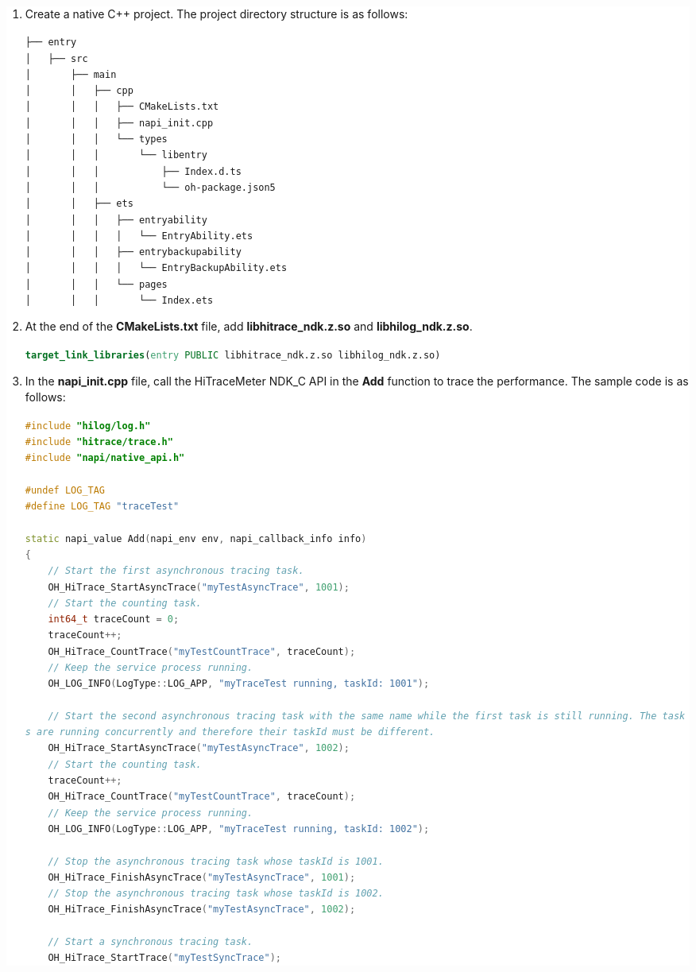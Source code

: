 1. Create a native C++ project. The project directory structure is as follows:

   ```text
   ├── entry
   │   ├── src
   │       ├── main
   │       │   ├── cpp
   │       │   │   ├── CMakeLists.txt
   │       │   │   ├── napi_init.cpp
   │       │   │   └── types
   │       │   │       └── libentry
   │       │   │           ├── Index.d.ts
   │       │   │           └── oh-package.json5
   │       │   ├── ets
   │       │   │   ├── entryability
   │       │   │   │   └── EntryAbility.ets
   │       │   │   ├── entrybackupability
   │       │   │   │   └── EntryBackupAbility.ets
   │       │   │   └── pages
   │       │   │       └── Index.ets
   ```

2. At the end of the **CMakeLists.txt** file, add **libhitrace_ndk.z.so** and **libhilog_ndk.z.so**.

   ```cmake
   target_link_libraries(entry PUBLIC libhitrace_ndk.z.so libhilog_ndk.z.so)
   ```

3. In the **napi_init.cpp** file, call the HiTraceMeter NDK_C API in the **Add** function to trace the performance. The sample code is as follows:

   ```c++
   #include "hilog/log.h"
   #include "hitrace/trace.h"
   #include "napi/native_api.h"
   
   #undef LOG_TAG
   #define LOG_TAG "traceTest"
   
   static napi_value Add(napi_env env, napi_callback_info info)
   {
       // Start the first asynchronous tracing task.
       OH_HiTrace_StartAsyncTrace("myTestAsyncTrace", 1001);
       // Start the counting task.
       int64_t traceCount = 0;
       traceCount++;
       OH_HiTrace_CountTrace("myTestCountTrace", traceCount);
       // Keep the service process running.
       OH_LOG_INFO(LogType::LOG_APP, "myTraceTest running, taskId: 1001");
   
       // Start the second asynchronous tracing task with the same name while the first task is still running. The tasks are running concurrently and therefore their taskId must be different.
       OH_HiTrace_StartAsyncTrace("myTestAsyncTrace", 1002);
       // Start the counting task.
       traceCount++;
       OH_HiTrace_CountTrace("myTestCountTrace", traceCount);
       // Keep the service process running.
       OH_LOG_INFO(LogType::LOG_APP, "myTraceTest running, taskId: 1002");
   
       // Stop the asynchronous tracing task whose taskId is 1001.
       OH_HiTrace_FinishAsyncTrace("myTestAsyncTrace", 1001);
       // Stop the asynchronous tracing task whose taskId is 1002.
       OH_HiTrace_FinishAsyncTrace("myTestAsyncTrace", 1002);
   
       // Start a synchronous tracing task.
       OH_HiTrace_StartTrace("myTestSyncTrace");
   ```